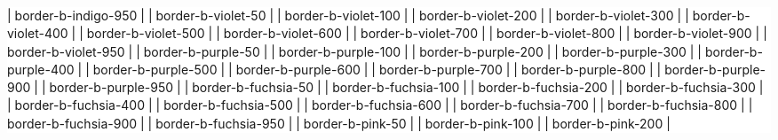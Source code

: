 | border-b-indigo-950 |
| border-b-violet-50 |
| border-b-violet-100 |
| border-b-violet-200 |
| border-b-violet-300 |
| border-b-violet-400 |
| border-b-violet-500 |
| border-b-violet-600 |
| border-b-violet-700 |
| border-b-violet-800 |
| border-b-violet-900 |
| border-b-violet-950 |
| border-b-purple-50 |
| border-b-purple-100 |
| border-b-purple-200 |
| border-b-purple-300 |
| border-b-purple-400 |
| border-b-purple-500 |
| border-b-purple-600 |
| border-b-purple-700 |
| border-b-purple-800 |
| border-b-purple-900 |
| border-b-purple-950 |
| border-b-fuchsia-50 |
| border-b-fuchsia-100 |
| border-b-fuchsia-200 |
| border-b-fuchsia-300 |
| border-b-fuchsia-400 |
| border-b-fuchsia-500 |
| border-b-fuchsia-600 |
| border-b-fuchsia-700 |
| border-b-fuchsia-800 |
| border-b-fuchsia-900 |
| border-b-fuchsia-950 |
| border-b-pink-50 |
| border-b-pink-100 |
| border-b-pink-200 |